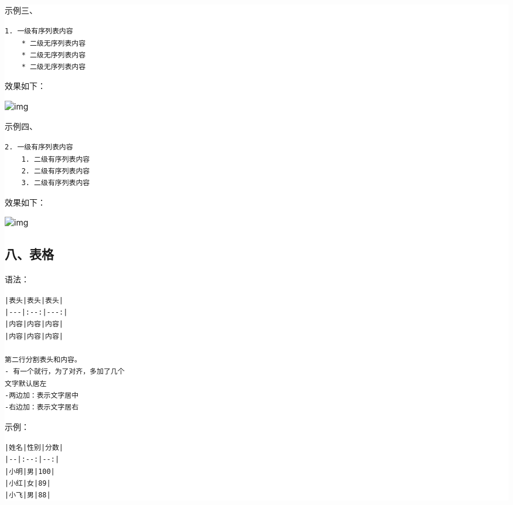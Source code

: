 

示例三、

```text
1. 一级有序列表内容
    * 二级无序列表内容
    * 二级无序列表内容
    * 二级无序列表内容
```

效果如下：



![img](https://pic2.zhimg.com/80/v2-769a9dc43e646ba74dfcedcd421e2d7d_1440w.webp)



示例四、

```text
2. 一级有序列表内容
    1. 二级有序列表内容
    2. 二级有序列表内容
    3. 二级有序列表内容
```

效果如下：



![img](https://pic1.zhimg.com/80/v2-1a7bf11f37d7f75cae090827221644d4_1440w.webp)



## 八、表格

语法：

```text
|表头|表头|表头|
|---|:--:|---:|
|内容|内容|内容|
|内容|内容|内容|

第二行分割表头和内容。
- 有一个就行，为了对齐，多加了几个
文字默认居左
-两边加：表示文字居中
-右边加：表示文字居右
```

示例：

```text
|姓名|性别|分数|
|--|:--:|--:|
|小明|男|100|
|小红|女|89|
|小飞|男|88|
```
